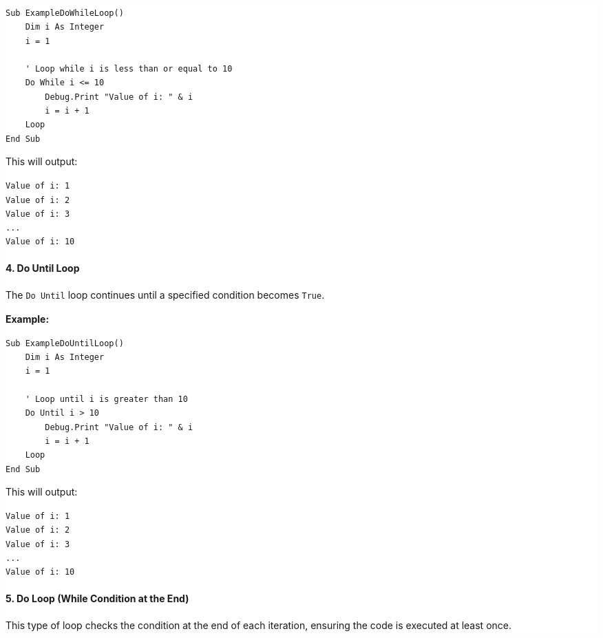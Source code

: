 ```vba
Sub ExampleDoWhileLoop()
    Dim i As Integer
    i = 1
    
    ' Loop while i is less than or equal to 10
    Do While i <= 10
        Debug.Print "Value of i: " & i
        i = i + 1
    Loop
End Sub
```

This will output:

```
Value of i: 1
Value of i: 2
Value of i: 3
...
Value of i: 10
```

#### 4. **Do Until Loop**

The `Do Until` loop continues until a specified condition becomes `True`.

**Example:**

```vba
Sub ExampleDoUntilLoop()
    Dim i As Integer
    i = 1
    
    ' Loop until i is greater than 10
    Do Until i > 10
        Debug.Print "Value of i: " & i
        i = i + 1
    Loop
End Sub
```

This will output:

```
Value of i: 1
Value of i: 2
Value of i: 3
...
Value of i: 10
```

#### 5. **Do Loop (While Condition at the End)**

This type of loop checks the condition at the end of each iteration, ensuring the code is executed at least once.
